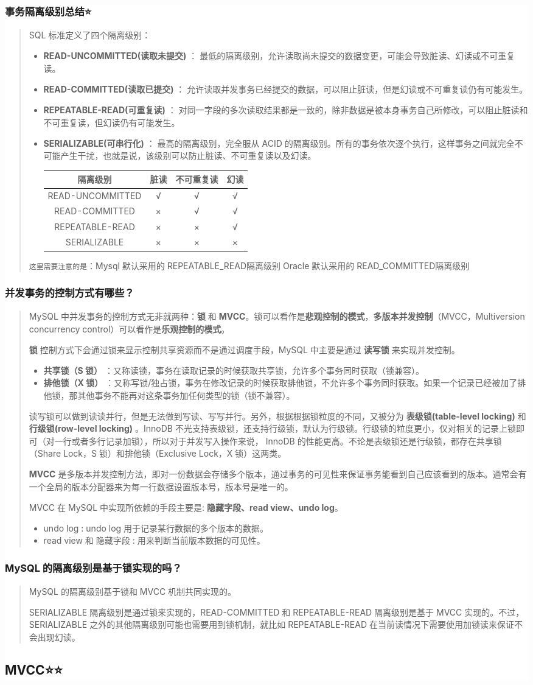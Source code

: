 ### 事务隔离级别总结⭐

> SQL 标准定义了四个隔离级别：
>
> - **READ-UNCOMMITTED(读取未提交)** ： 最低的隔离级别，允许读取尚未提交的数据变更，可能会导致脏读、幻读或不可重复读。
>
> - **READ-COMMITTED(读取已提交)** ： 允许读取并发事务已经提交的数据，可以阻止脏读，但是幻读或不可重复读仍有可能发生。
>
> - **REPEATABLE-READ(可重复读)** ： 对同一字段的多次读取结果都是一致的，除非数据是被本身事务自己所修改，可以阻止脏读和不可重复读，但幻读仍有可能发生。
>
> - **SERIALIZABLE(可串行化)** ： 最高的隔离级别，完全服从 ACID 的隔离级别。所有的事务依次逐个执行，这样事务之间就完全不可能产生干扰，也就是说，该级别可以防止脏读、不可重复读以及幻读。
>
>   |     隔离级别     | 脏读 | 不可重复读 | 幻读 |
>   | :--------------: | :--: | :--------: | :--: |
>   | READ-UNCOMMITTED |  √   |     √      |  √   |
>   |  READ-COMMITTED  |  ×   |     √      |  √   |
>   | REPEATABLE-READ  |  ×   |     ×      |  √   |
>   |   SERIALIZABLE   |  ×   |     ×      |  ×   |
>
> `这里需要注意的是`：Mysql 默认采用的 REPEATABLE_READ隔离级别 Oracle 默认采用的 READ_COMMITTED隔离级别

### 并发事务的控制方式有哪些？

> MySQL 中并发事务的控制方式无非就两种：**锁** 和 **MVCC**。锁可以看作是**悲观控制的模式**，**多版本并发控制**（MVCC，Multiversion concurrency control）可以看作是**乐观控制的模式**。
>
> **锁** 控制方式下会通过锁来显示控制共享资源而不是通过调度手段，MySQL 中主要是通过 **读写锁** 来实现并发控制。
>
> - **共享锁（S 锁）** ：又称读锁，事务在读取记录的时候获取共享锁，允许多个事务同时获取（锁兼容）。
> - **排他锁（X 锁）** ：又称写锁/独占锁，事务在修改记录的时候获取排他锁，不允许多个事务同时获取。如果一个记录已经被加了排他锁，那其他事务不能再对这条事务加任何类型的锁（锁不兼容）。
>
> 读写锁可以做到读读并行，但是无法做到写读、写写并行。另外，根据根据锁粒度的不同，又被分为 **表级锁(table-level locking)** 和 **行级锁(row-level locking)** 。InnoDB 不光支持表级锁，还支持行级锁，默认为行级锁。行级锁的粒度更小，仅对相关的记录上锁即可（对一行或者多行记录加锁），所以对于并发写入操作来说， InnoDB 的性能更高。不论是表级锁还是行级锁，都存在共享锁（Share Lock，S 锁）和排他锁（Exclusive Lock，X 锁）这两类。
>
> **MVCC** 是多版本并发控制方法，即对一份数据会存储多个版本，通过事务的可见性来保证事务能看到自己应该看到的版本。通常会有一个全局的版本分配器来为每一行数据设置版本号，版本号是唯一的。
>
> MVCC 在 MySQL 中实现所依赖的手段主要是: **隐藏字段、read view、undo log**。
>
> - undo log : undo log 用于记录某行数据的多个版本的数据。
> - read view 和 隐藏字段 : 用来判断当前版本数据的可见性。

### MySQL 的隔离级别是基于锁实现的吗？

> MySQL 的隔离级别基于锁和 MVCC 机制共同实现的。
>
> SERIALIZABLE 隔离级别是通过锁来实现的，READ-COMMITTED 和 REPEATABLE-READ 隔离级别是基于 MVCC 实现的。不过， SERIALIZABLE 之外的其他隔离级别可能也需要用到锁机制，就比如 REPEATABLE-READ 在当前读情况下需要使用加锁读来保证不会出现幻读。

## MVCC⭐⭐
